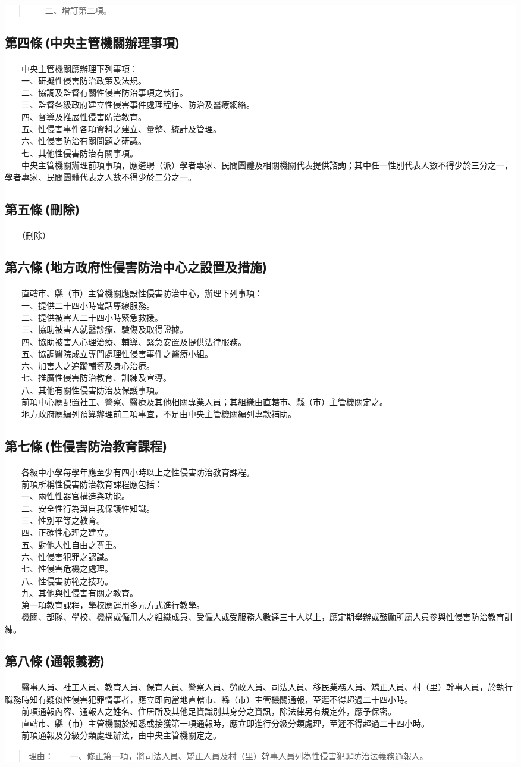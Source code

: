 > 　　二、增訂第二項。



第四條 (中央主管機關辦理事項)
-----------------------------
　　中央主管機關應辦理下列事項：  
　　一、研擬性侵害防治政策及法規。  
　　二、協調及監督有關性侵害防治事項之執行。  
　　三、監督各級政府建立性侵害事件處理程序、防治及醫療網絡。  
　　四、督導及推展性侵害防治教育。  
　　五、性侵害事件各項資料之建立、彙整、統計及管理。  
　　六、性侵害防治有關問題之研議。  
　　七、其他性侵害防治有關事項。  
　　中央主管機關辦理前項事項，應遴聘（派）學者專家、民間團體及相關機關代表提供諮詢；其中任一性別代表人數不得少於三分之一，學者專家、民間團體代表之人數不得少於二分之一。  


第五條 (刪除)
-------------
　　（刪除）  


第六條 (地方政府性侵害防治中心之設置及措施)
-------------------------------------------
　　直轄市、縣（市）主管機關應設性侵害防治中心，辦理下列事項：  
　　一、提供二十四小時電話專線服務。  
　　二、提供被害人二十四小時緊急救援。  
　　三、協助被害人就醫診療、驗傷及取得證據。  
　　四、協助被害人心理治療、輔導、緊急安置及提供法律服務。  
　　五、協調醫院成立專門處理性侵害事件之醫療小組。  
　　六、加害人之追蹤輔導及身心治療。  
　　七、推廣性侵害防治教育、訓練及宣導。  
　　八、其他有關性侵害防治及保護事項。  
　　前項中心應配置社工、警察、醫療及其他相關專業人員；其組織由直轄市、縣（市）主管機關定之。  
　　地方政府應編列預算辦理前二項事宜，不足由中央主管機關編列專款補助。  


第七條 (性侵害防治教育課程)
---------------------------
　　各級中小學每學年應至少有四小時以上之性侵害防治教育課程。  
　　前項所稱性侵害防治教育課程應包括：  
　　一、兩性性器官構造與功能。  
　　二、安全性行為與自我保護性知識。  
　　三、性別平等之教育。  
　　四、正確性心理之建立。  
　　五、對他人性自由之尊重。  
　　六、性侵害犯罪之認識。  
　　七、性侵害危機之處理。  
　　八、性侵害防範之技巧。  
　　九、其他與性侵害有關之教育。  
　　第一項教育課程，學校應運用多元方式進行教學。  
　　機關、部隊、學校、機構或僱用人之組織成員、受僱人或受服務人數達三十人以上，應定期舉辦或鼓勵所屬人員參與性侵害防治教育訓練。  


第八條 (通報義務)
-----------------
　　醫事人員、社工人員、教育人員、保育人員、警察人員、勞政人員、司法人員、移民業務人員、矯正人員、村（里）幹事人員，於執行職務時知有疑似性侵害犯罪情事者，應立即向當地直轄市、縣（市）主管機關通報，至遲不得超過二十四小時。  
　　前項通報內容、通報人之姓名、住居所及其他足資識別其身分之資訊，除法律另有規定外，應予保密。  
　　直轄市、縣（市）主管機關於知悉或接獲第一項通報時，應立即進行分級分類處理，至遲不得超過二十四小時。  
　　前項通報及分級分類處理辦法，由中央主管機關定之。  
> 理由：　　一、修正第一項，將司法人員、矯正人員及村（里）幹事人員列為性侵害犯罪防治法義務通報人。

